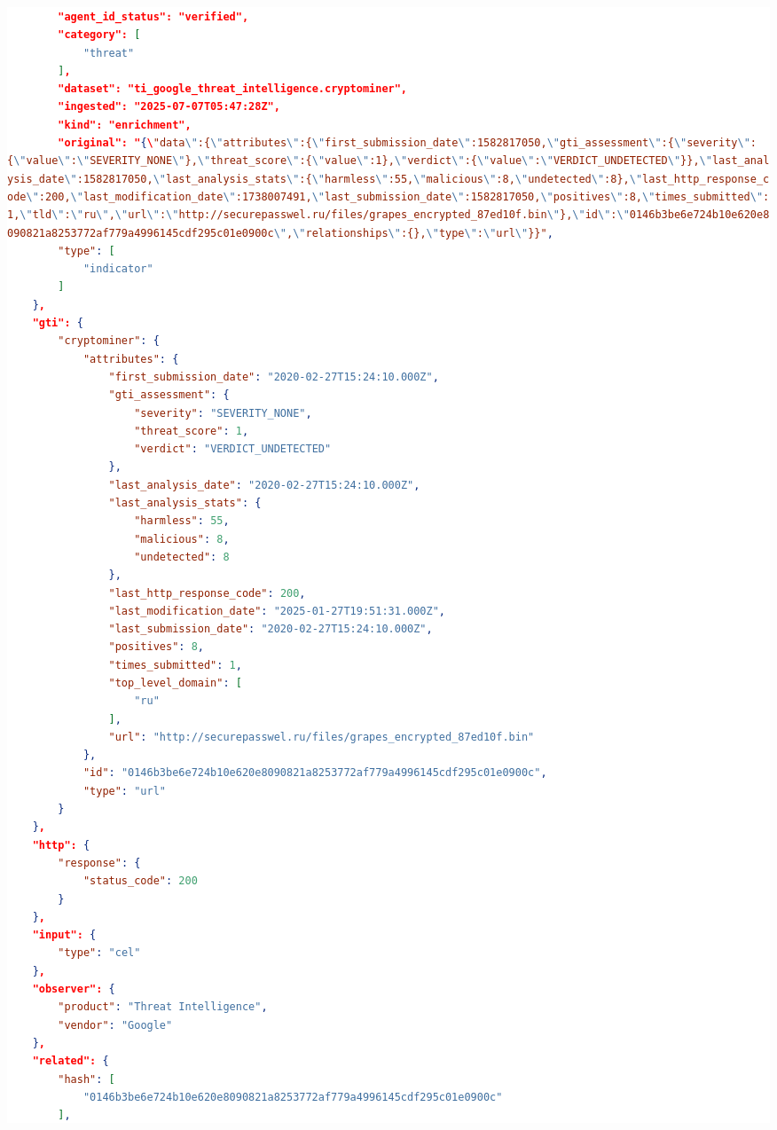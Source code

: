 ```json
        "agent_id_status": "verified",
        "category": [
            "threat"
        ],
        "dataset": "ti_google_threat_intelligence.cryptominer",
        "ingested": "2025-07-07T05:47:28Z",
        "kind": "enrichment",
        "original": "{\"data\":{\"attributes\":{\"first_submission_date\":1582817050,\"gti_assessment\":{\"severity\":{\"value\":\"SEVERITY_NONE\"},\"threat_score\":{\"value\":1},\"verdict\":{\"value\":\"VERDICT_UNDETECTED\"}},\"last_analysis_date\":1582817050,\"last_analysis_stats\":{\"harmless\":55,\"malicious\":8,\"undetected\":8},\"last_http_response_code\":200,\"last_modification_date\":1738007491,\"last_submission_date\":1582817050,\"positives\":8,\"times_submitted\":1,\"tld\":\"ru\",\"url\":\"http://securepasswel.ru/files/grapes_encrypted_87ed10f.bin\"},\"id\":\"0146b3be6e724b10e620e8090821a8253772af779a4996145cdf295c01e0900c\",\"relationships\":{},\"type\":\"url\"}}",
        "type": [
            "indicator"
        ]
    },
    "gti": {
        "cryptominer": {
            "attributes": {
                "first_submission_date": "2020-02-27T15:24:10.000Z",
                "gti_assessment": {
                    "severity": "SEVERITY_NONE",
                    "threat_score": 1,
                    "verdict": "VERDICT_UNDETECTED"
                },
                "last_analysis_date": "2020-02-27T15:24:10.000Z",
                "last_analysis_stats": {
                    "harmless": 55,
                    "malicious": 8,
                    "undetected": 8
                },
                "last_http_response_code": 200,
                "last_modification_date": "2025-01-27T19:51:31.000Z",
                "last_submission_date": "2020-02-27T15:24:10.000Z",
                "positives": 8,
                "times_submitted": 1,
                "top_level_domain": [
                    "ru"
                ],
                "url": "http://securepasswel.ru/files/grapes_encrypted_87ed10f.bin"
            },
            "id": "0146b3be6e724b10e620e8090821a8253772af779a4996145cdf295c01e0900c",
            "type": "url"
        }
    },
    "http": {
        "response": {
            "status_code": 200
        }
    },
    "input": {
        "type": "cel"
    },
    "observer": {
        "product": "Threat Intelligence",
        "vendor": "Google"
    },
    "related": {
        "hash": [
            "0146b3be6e724b10e620e8090821a8253772af779a4996145cdf295c01e0900c"
        ],
```